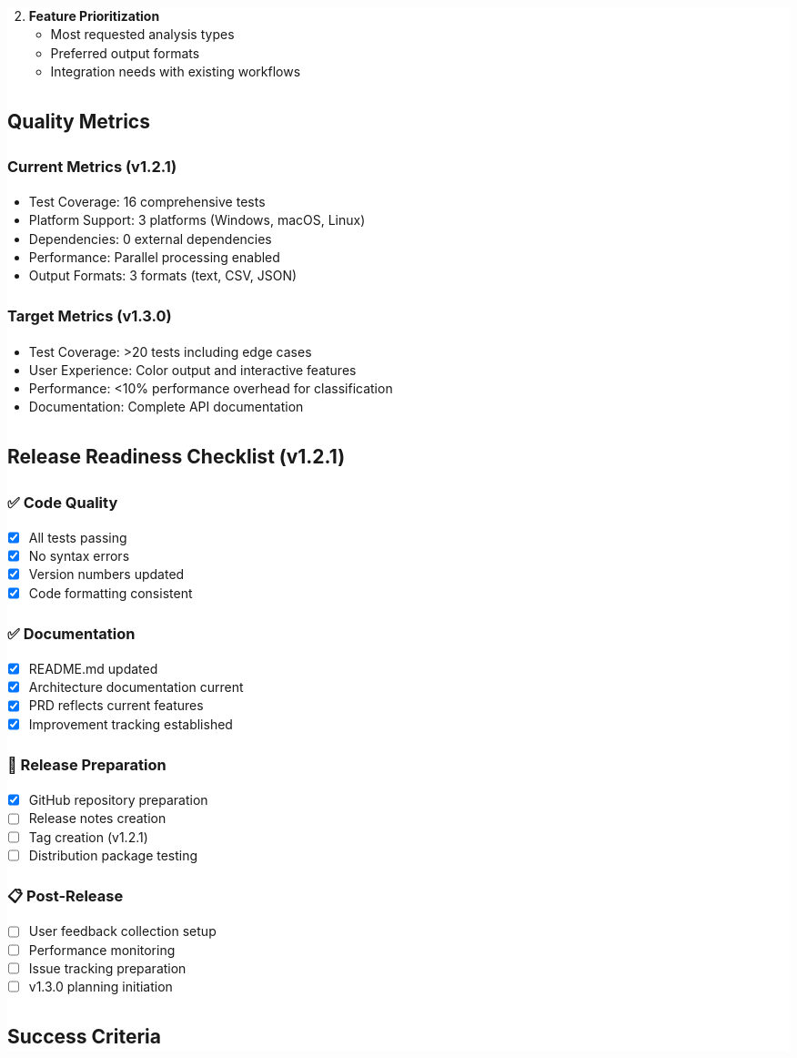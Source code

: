 2. **Feature Prioritization**
   - Most requested analysis types
   - Preferred output formats
   - Integration needs with existing workflows

## Quality Metrics

### Current Metrics (v1.2.1)
- Test Coverage: 16 comprehensive tests
- Platform Support: 3 platforms (Windows, macOS, Linux)
- Dependencies: 0 external dependencies
- Performance: Parallel processing enabled
- Output Formats: 3 formats (text, CSV, JSON)

### Target Metrics (v1.3.0)
- Test Coverage: >20 tests including edge cases
- User Experience: Color output and interactive features
- Performance: <10% performance overhead for classification
- Documentation: Complete API documentation

## Release Readiness Checklist (v1.2.1)

### ✅ Code Quality
- [x] All tests passing
- [x] No syntax errors
- [x] Version numbers updated
- [x] Code formatting consistent

### ✅ Documentation
- [x] README.md updated
- [x] Architecture documentation current
- [x] PRD reflects current features
- [x] Improvement tracking established

### 🔄 Release Preparation
- [x] GitHub repository preparation
- [ ] Release notes creation
- [ ] Tag creation (v1.2.1)
- [ ] Distribution package testing

### 📋 Post-Release
- [ ] User feedback collection setup
- [ ] Performance monitoring
- [ ] Issue tracking preparation
- [ ] v1.3.0 planning initiation

## Success Criteria
